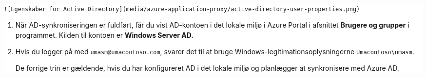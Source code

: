     ![Egenskaber for Active Directory](media/azure-application-proxy/active-directory-user-properties.png)

1. Når AD-synkroniseringen er fuldført, får du vist AD-kontoen i det lokale miljø i Azure Portal i afsnittet **Brugere og grupper** i programmet. Kilden til kontoen er **Windows Server AD.**
2. Hvis du logger på med `umasm@umacontoso.com`, svarer det til at bruge Windows-legitimationsoplysningerne `Umacontoso\umasm`.

    De forrige trin er gældende, hvis du har konfigureret AD i det lokale miljø og planlægger at synkronisere med Azure AD.
